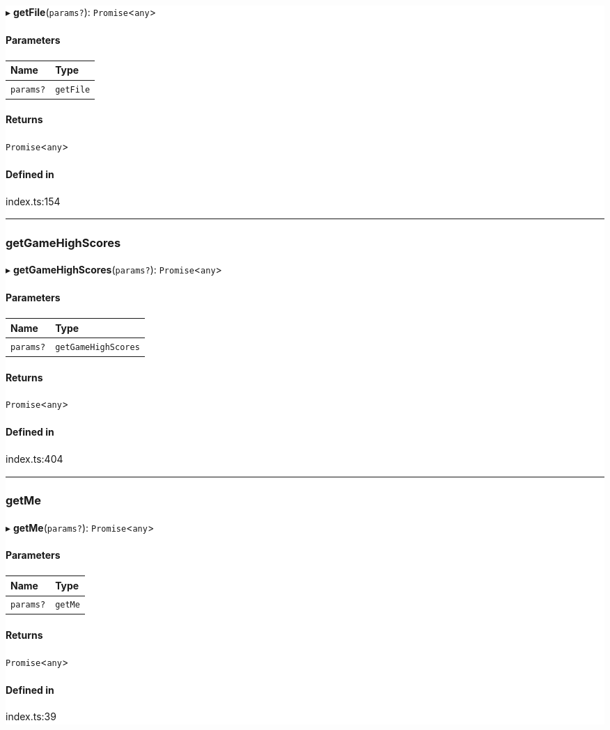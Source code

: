 ▸ **getFile**(`params?`): `Promise`<`any`\>

#### Parameters

| Name | Type |
| :------ | :------ |
| `params?` | `getFile` |

#### Returns

`Promise`<`any`\>

#### Defined in

index.ts:154

___

### getGameHighScores

▸ **getGameHighScores**(`params?`): `Promise`<`any`\>

#### Parameters

| Name | Type |
| :------ | :------ |
| `params?` | `getGameHighScores` |

#### Returns

`Promise`<`any`\>

#### Defined in

index.ts:404

___

### getMe

▸ **getMe**(`params?`): `Promise`<`any`\>

#### Parameters

| Name | Type |
| :------ | :------ |
| `params?` | `getMe` |

#### Returns

`Promise`<`any`\>

#### Defined in

index.ts:39
